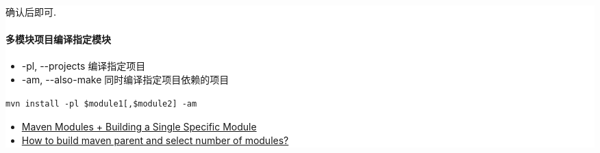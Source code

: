 确认后即可.

#### 多模块项目编译指定模块

- -pl, --projects 编译指定项目
- -am, --also-make 同时编译指定项目依赖的项目

```
mvn install -pl $module1[,$module2] -am
```

- [Maven Modules + Building a Single Specific Module](https://stackoverflow.com/questions/1114026/maven-modules-building-a-single-specific-module)
- [How to build maven parent and select number of modules?](https://stackoverflow.com/questions/7368600/how-to-build-maven-parent-and-select-number-of-modules)